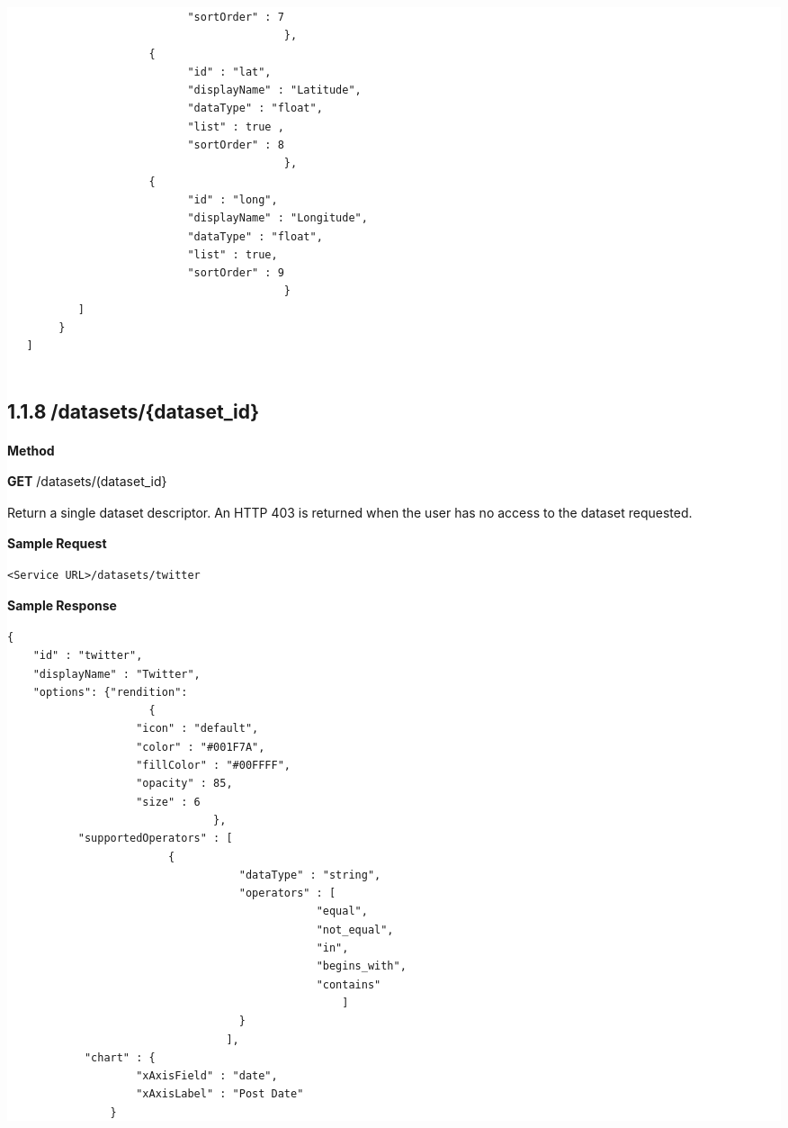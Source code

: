```
					        "sortOrder" : 7
							               },
				      {
					        "id" : "lat",
					        "displayName" : "Latitude",
					        "dataType" : "float",
					        "list" : true ,
					        "sortOrder" : 8
							               },
				      {
					        "id" : "long",
					        "displayName" : "Longitude",
					        "dataType" : "float",
					        "list" : true,
					        "sortOrder" : 9
							               }
		   ]
	    }
   ]			     
       
```
  
## 1.1.8 /datasets/{dataset_id}

**Method**

<p><b>GET</b> /datasets/(dataset_id}</p>
<p>Return a single dataset descriptor. An HTTP 403 is returned when the user has no access to the dataset requested. </p>

<p><b>Sample Request</b></p>

```
<Service URL>/datasets/twitter
```

<p><b>Sample Response</b></p>

```
{
	"id" : "twitter",
	"displayName" : "Twitter",
	"options": {"rendition":
	    			  { 
  					"icon" : "default",
					"color" : "#001F7A",
					"fillColor" : "#00FFFF",
					"opacity" : 85,
					"size" : 6
								},
		   "supportedOperators" : [  
		   			     {
                        			"dataType" : "string", 
                        			"operators" : [
                            					"equal", 
                            					"not_equal", 
                            					"in", 
                            					"begins_with", 
                            					"contains"
                        							]
                    				}		
               		        	  ],
			"chart" : {
                    "xAxisField" : "date", 
                    "xAxisLabel" : "Post Date"
                }								  
```